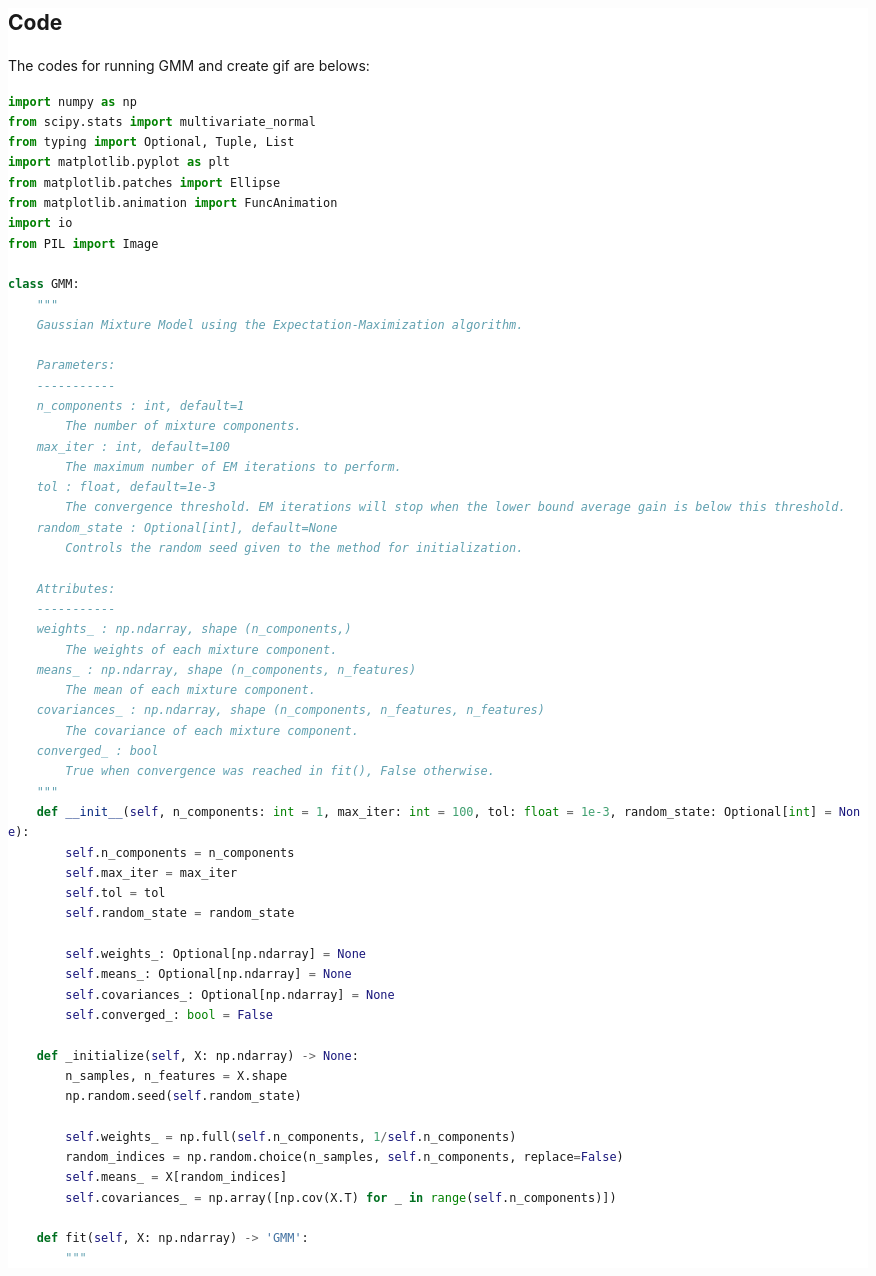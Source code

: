 
## Code
The codes for running GMM and create gif are belows:
```python
import numpy as np 
from scipy.stats import multivariate_normal
from typing import Optional, Tuple, List
import matplotlib.pyplot as plt
from matplotlib.patches import Ellipse
from matplotlib.animation import FuncAnimation
import io
from PIL import Image

class GMM:
    """
    Gaussian Mixture Model using the Expectation-Maximization algorithm.

    Parameters:
    -----------
    n_components : int, default=1
        The number of mixture components.
    max_iter : int, default=100
        The maximum number of EM iterations to perform.
    tol : float, default=1e-3
        The convergence threshold. EM iterations will stop when the lower bound average gain is below this threshold.
    random_state : Optional[int], default=None
        Controls the random seed given to the method for initialization.

    Attributes:
    -----------
    weights_ : np.ndarray, shape (n_components,)
        The weights of each mixture component.
    means_ : np.ndarray, shape (n_components, n_features)
        The mean of each mixture component.
    covariances_ : np.ndarray, shape (n_components, n_features, n_features)
        The covariance of each mixture component.
    converged_ : bool
        True when convergence was reached in fit(), False otherwise.
    """
    def __init__(self, n_components: int = 1, max_iter: int = 100, tol: float = 1e-3, random_state: Optional[int] = None):
        self.n_components = n_components
        self.max_iter = max_iter
        self.tol = tol
        self.random_state = random_state
        
        self.weights_: Optional[np.ndarray] = None
        self.means_: Optional[np.ndarray] = None
        self.covariances_: Optional[np.ndarray] = None
        self.converged_: bool = False

    def _initialize(self, X: np.ndarray) -> None:
        n_samples, n_features = X.shape
        np.random.seed(self.random_state)
        
        self.weights_ = np.full(self.n_components, 1/self.n_components)
        random_indices = np.random.choice(n_samples, self.n_components, replace=False)
        self.means_ = X[random_indices]
        self.covariances_ = np.array([np.cov(X.T) for _ in range(self.n_components)])

    def fit(self, X: np.ndarray) -> 'GMM':
        """
```